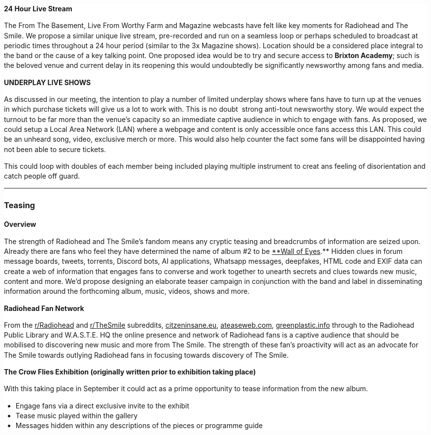 **24 Hour Live Stream**

The From The Basement, Live From Worthy Farm and Magazine webcasts have felt like key moments for Radiohead and The Smile. We propose a similar unique live stream, pre-recorded and run on a seamless loop or perhaps scheduled to broadcast at periodic times throughout a 24 hour period (similar to the 3x Magazine shows). Location should be a considered place integral to the band or the cause of a key talking point. One proposed idea would be to try and secure access to **Brixton Academy**; such is the beloved venue and current delay in its reopening this would undoubtedly be significantly newsworthy among fans and media. 

**UNDERPLAY LIVE SHOWS**

As discussed in our meeting, the intention to play a number of limited underplay shows where fans have to turn up at the venues in which purchase tickets will give us a lot to work with. This is no doubt  strong anti-tout newsworthy story. We would expect the turnout to be far more than the venue’s capacity so an immediate captive audience in which to engage with fans. As proposed, we could setup a Local Area Network (LAN) where a webpage and content is only accessible once fans access this LAN. This could be an unheard song, video, exclusive merch or more. This would also help counter the fact some fans will be disappointed having not been able to secure tickets.

This could loop with doubles of each member being included playing multiple instrument to creat ans feeling of disorientation and catch people off guard. 

---

### Teasing

**Overview**

The strength of Radiohead and The Smile’s fandom means any cryptic teasing and breadcrumbs of information are seized upon. Already there are fans who feel they have determined the name of album #2 to be [**Wall of Eyes](https://www.reddit.com/r/radiohead/comments/15f82zu/the_smile_lp2_title_seemingly_revealed/).** Hidden clues in forum message boards, tweets, torrents, Discord bots, AI applications, Whatsapp messages, deepfakes, HTML code and EXIF data can create a web of information that engages fans to converse and work together to unearth secrets and clues towards new music, content and more. We’d propose designing an elaborate teaser campaign in conjunction with the band and label in disseminating information around the forthcoming album, music, videos, shows and more.

**Radiohead Fan Network**

From the [r/Radiohead](https://reddit.com/r/radiohead) and [r/TheSmile](https://www.reddit.com/r/TheSmile/) subreddits, [citzeninsane.eu](http://citzeninsane.eu), [ateaseweb.com](http://ateaseweb.com), [greenplastic.info](http://greenplastic.info) through to the Radiohead Public Library and W.A.S.T.E. HQ the online presence and network of Radiohead fans is a captive audience that should be mobilised to discovering new music and more from The Smile. The strength of these fan’s proactivity will act as an advocate for The Smile towards outlying Radiohead fans in focusing towards discovery of The Smile.

**The Crow Flies Exhibition (originally written prior to exhibition taking place)**

With this taking place in September it could act as a prime opportunity to tease information from the new album. 

- Engage fans via a direct exclusive invite to the exhibit
- Tease music played within the gallery
- Messages hidden within any descriptions of the pieces or programme guide
